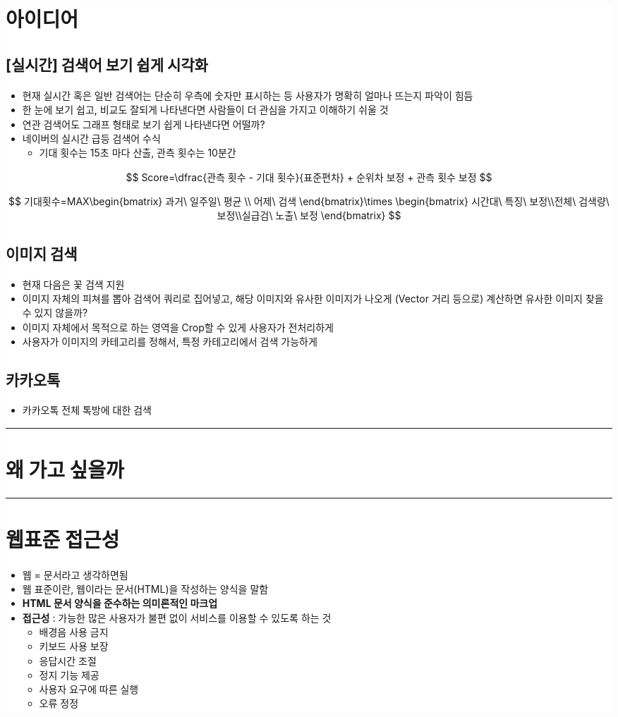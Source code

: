 
# 아이디어
## [실시간] 검색어 보기 쉽게 시각화
* 현재 실시간 혹은 일반 검색어는 단순히 우측에 숫자만 표시하는 등 사용자가 명확히 얼마나 뜨는지 파악이 힘듬
* 한 눈에 보기 쉽고, 비교도 잘되게 나타낸다면 사람들이 더 관심을 가지고 이해하기 쉬울 것
* 연관 검색어도 그래프 형태로 보기 쉽게 나타낸다면 어떨까?
* 네이버의 실시간 급등 검색어 수식
  * 기대 횟수는 15초 마다 산출, 관측 횟수는 10분간

$$ Score=\dfrac{관측 횟수 - 기대 횟수}{표준편차} + 순위차 보정 + 관측 횟수 보정 $$

$$ 기대횟수=MAX\begin{bmatrix} 과거\ 일주일\ 평균 \\ 어제\ 검색 \end{bmatrix}\times \begin{bmatrix} 시간대\ 특징\ 보정\\전체\ 검색량\ 보정\\실급검\ 노출\ 보정 \end{bmatrix} $$


## 이미지 검색
* 현재 다음은 꽃 검색 지원
* 이미지 자체의 피쳐를 뽑아 검색어 쿼리로 집어넣고, 해당 이미지와 유사한 이미지가 나오게 (Vector 거리 등으로) 계산하면 유사한 이미지 찾을 수 있지 않을까?
* 이미지 자체에서 목적으로 하는 영역을 Crop할 수 있게 사용자가 전처리하게
* 사용자가 이미지의 카테고리를 정해서, 특정 카테고리에서 검색 가능하게

## 카카오톡
* 카카오톡 전체 톡방에 대한 검색

---

# 왜 가고 싶을까

---

# 웹표준 접근성
* 웹 = 문서라고 생각하면됨
* 웹 표준이란, 웹이라는 문서(HTML)을 작성하는 양식을 말함
* **HTML 문서 양식을 준수하는 의미론적인 마크업**
* **접근성** : 가능한 많은 사용자가 불편 없이 서비스를 이용할 수 있도록 하는 것
  * 배경음 사용 금지
  * 키보드 사용 보장
  * 응답시간 조절
  * 정지 기능 제공
  * 사용자 요구에 따른 실행
  * 오류 정정
